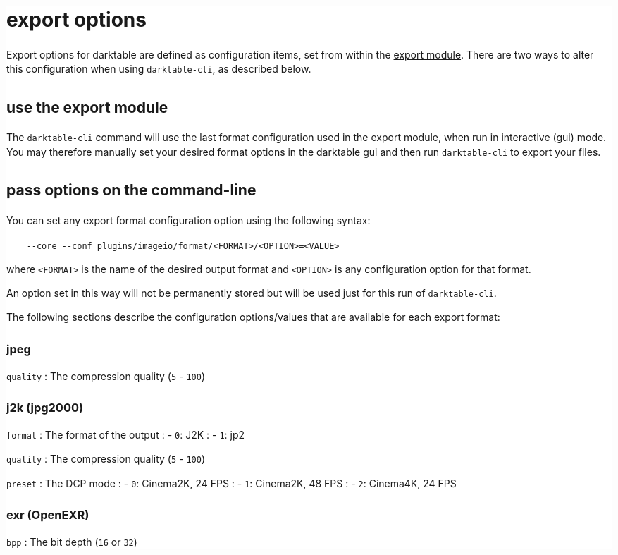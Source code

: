 # export options

Export options for darktable are defined as configuration items, set from within the [export module](../../module-reference/utility-modules/shared/export.md). There are two ways to alter this configuration when using `darktable-cli`, as described below.

## use the export module

The `darktable-cli` command will use the last format configuration used in the export module, when run in interactive (gui) mode. You may therefore manually set your desired format options in the darktable gui and then run `darktable-cli` to export your files.

## pass options on the command-line

You can set any export format configuration option using the following syntax:

```
    --core --conf plugins/imageio/format/<FORMAT>/<OPTION>=<VALUE>
```

where `<FORMAT>` is the name of the desired output format and `<OPTION>` is any configuration option for that format.

An option set in this way will not be permanently stored but will be used just for this run of `darktable-cli`.

The following sections describe the configuration options/values that are available for each export format:

### jpeg

`quality`
: The compression quality (`5` - `100`)

### j2k (jpg2000)

`format`
: The format of the output
:  - `0`: J2K
:  - `1`: jp2

`quality`
: The compression quality (`5` - `100`)

`preset`
: The DCP mode
: - `0`: Cinema2K, 24 FPS
: - `1`: Cinema2K, 48 FPS
: - `2`: Cinema4K, 24 FPS

### exr (OpenEXR)

`bpp`
: The bit depth (`16` or `32`)

